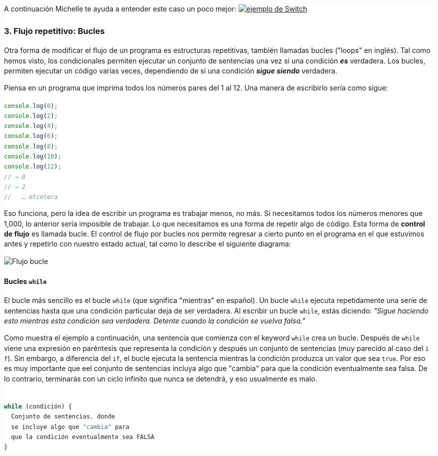 A continuación Michelle te ayuda a entender este caso un poco mejor:
[![ejemplo de Switch](https://img.youtube.com/vi/QP9FF9eoh-k/0.jpg)](https://www.youtube.com/watch?v=QP9FF9eoh-k)

### 3. Flujo repetitivo: Bucles

Otra forma de modificar el flujo de un programa es estructuras repetitivas, también llamadas bucles ("loops" en inglés). Tal como hemos visto, los condicionales permiten ejecutar un conjunto de sentencias una vez si una condición _**es**_ verdadera. Los bucles, permiten ejecutar un código varias veces, dependiendo de si una condición _**sigue siendo**_ verdadera.

Piensa en un programa que imprima todos los números pares del 1 al 12. Una manera de escribirlo sería como sigue:

```js
console.log(0);
console.log(2);
console.log(4);
console.log(6);
console.log(8);
console.log(10);
console.log(12);
// → 0
// → 2
//   … etcetera
```

Eso funciona, pero la idea de escribir un programa es trabajar menos, no más. Si necesitamos todos los números menores que 1,000, lo anterior sería imposible de trabajar. Lo que necesitamos es una forma de repetir algo de código. Esta forma de **control de flujo** es llamada bucle. El control de flujo por bucles nos permite regresar a cierto punto en el programa en el que estuvimos antes y repetirlo con nuestro estado actual, tal como lo describe el siguiente diagrama:

![Flujo bucle](http://eloquentjavascript.net/img/controlflow-loop.svg)


#### Bucles `while`

El bucle más sencillo es el bucle `while` (que significa "mientras" en español). Un bucle `while` ejecuta repetidamente una serie de sentencias hasta que una condición particular deja de ser verdadera. Al escribir un bucle `while`, estás diciendo: _"Sigue haciendo esto mientras esta condición sea verdadera. Detente cuando la condición se vuelva falsa."_

Como muestra el ejemplo a continuación, una sentencia que comienza con el keyword `while` crea un bucle. Después de `while` viene una expresión en paréntesis que representa la condición y después un conjunto de sentencias (muy parecido al caso del `if`). Sin embargo, a diferencia del `if`, el bucle ejecuta la sentencia mientras la condición produzca un valor que sea `true`. Por eso es muy importante que eel conjunto de sentencias incluya algo que "cambia" para que la condición eventualmente sea falsa. De lo contrario, terminarás con un ciclo infinito que nunca se detendrá, y eso usualmente es malo.

```js

while (condición) {
  Conjunto de sentencias, donde
  se incluye algo que "cambia" para
  que la condición eventualmente sea FALSA
}

```
